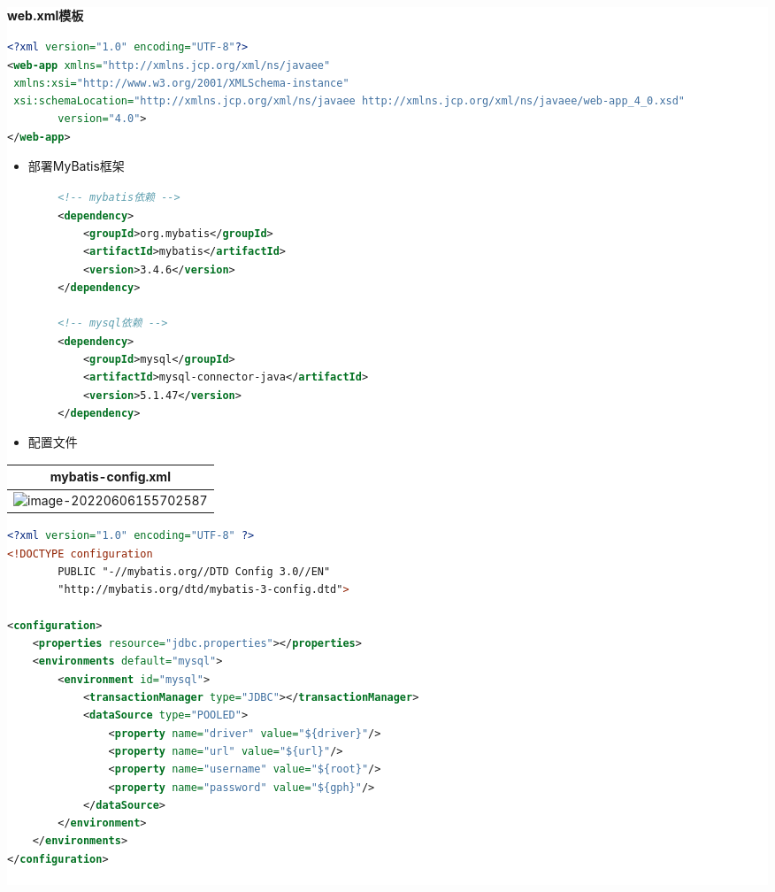 
**web.xml模板**

```xml
<?xml version="1.0" encoding="UTF-8"?>
<web-app xmlns="http://xmlns.jcp.org/xml/ns/javaee"
 xmlns:xsi="http://www.w3.org/2001/XMLSchema-instance"
 xsi:schemaLocation="http://xmlns.jcp.org/xml/ns/javaee http://xmlns.jcp.org/xml/ns/javaee/web-app_4_0.xsd"
        version="4.0">
</web-app>
```



* 部署MyBatis框架

```xml
        <!-- mybatis依赖 -->
        <dependency>
            <groupId>org.mybatis</groupId>
            <artifactId>mybatis</artifactId>
            <version>3.4.6</version>
        </dependency>

        <!-- mysql依赖 -->
        <dependency>
            <groupId>mysql</groupId>
            <artifactId>mysql-connector-java</artifactId>
            <version>5.1.47</version>
        </dependency>
```

* 配置文件

| mybatis-config.xml                                           |
| ------------------------------------------------------------ |
| ![image-20220606155702587](https://cdn.jsdelivr.net/gh/xHuiHui666/note-img/img/202210091319414.png) |

```xml
<?xml version="1.0" encoding="UTF-8" ?>
<!DOCTYPE configuration
        PUBLIC "-//mybatis.org//DTD Config 3.0//EN"
        "http://mybatis.org/dtd/mybatis-3-config.dtd">

<configuration>
    <properties resource="jdbc.properties"></properties>
    <environments default="mysql">
        <environment id="mysql">
            <transactionManager type="JDBC"></transactionManager>
            <dataSource type="POOLED">
                <property name="driver" value="${driver}"/>
                <property name="url" value="${url}"/>
                <property name="username" value="${root}"/>
                <property name="password" value="${gph}"/>
            </dataSource>
        </environment>
    </environments>
</configuration>
       
```
